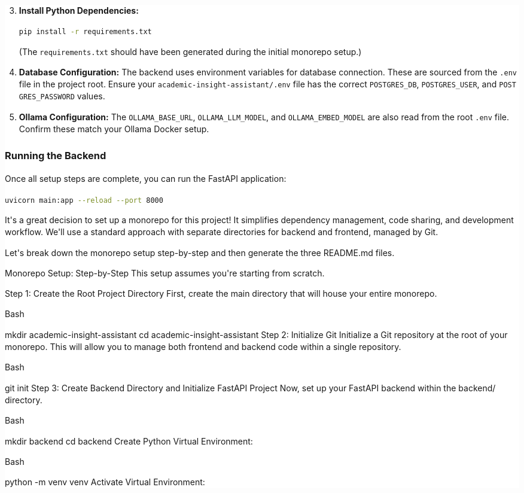 3.  **Install Python Dependencies:**
    ```bash
    pip install -r requirements.txt
    ```
    (The `requirements.txt` should have been generated during the initial monorepo setup.)

4.  **Database Configuration:**
    The backend uses environment variables for database connection. These are sourced from the `.env` file in the project root. Ensure your `academic-insight-assistant/.env` file has the correct `POSTGRES_DB`, `POSTGRES_USER`, and `POSTGRES_PASSWORD` values.

5.  **Ollama Configuration:**
    The `OLLAMA_BASE_URL`, `OLLAMA_LLM_MODEL`, and `OLLAMA_EMBED_MODEL` are also read from the root `.env` file. Confirm these match your Ollama Docker setup.

### Running the Backend

Once all setup steps are complete, you can run the FastAPI application:

```bash
uvicorn main:app --reload --port 8000
```

It's a great decision to set up a monorepo for this project! It simplifies dependency management, code sharing, and development workflow. We'll use a standard approach with separate directories for backend and frontend, managed by Git.

Let's break down the monorepo setup step-by-step and then generate the three README.md files.

Monorepo Setup: Step-by-Step
This setup assumes you're starting from scratch.

Step 1: Create the Root Project Directory
First, create the main directory that will house your entire monorepo.

Bash

mkdir academic-insight-assistant
cd academic-insight-assistant
Step 2: Initialize Git
Initialize a Git repository at the root of your monorepo. This will allow you to manage both frontend and backend code within a single repository.

Bash

git init
Step 3: Create Backend Directory and Initialize FastAPI Project
Now, set up your FastAPI backend within the backend/ directory.

Bash

mkdir backend
cd backend
Create Python Virtual Environment:

Bash

python -m venv venv
Activate Virtual Environment:
